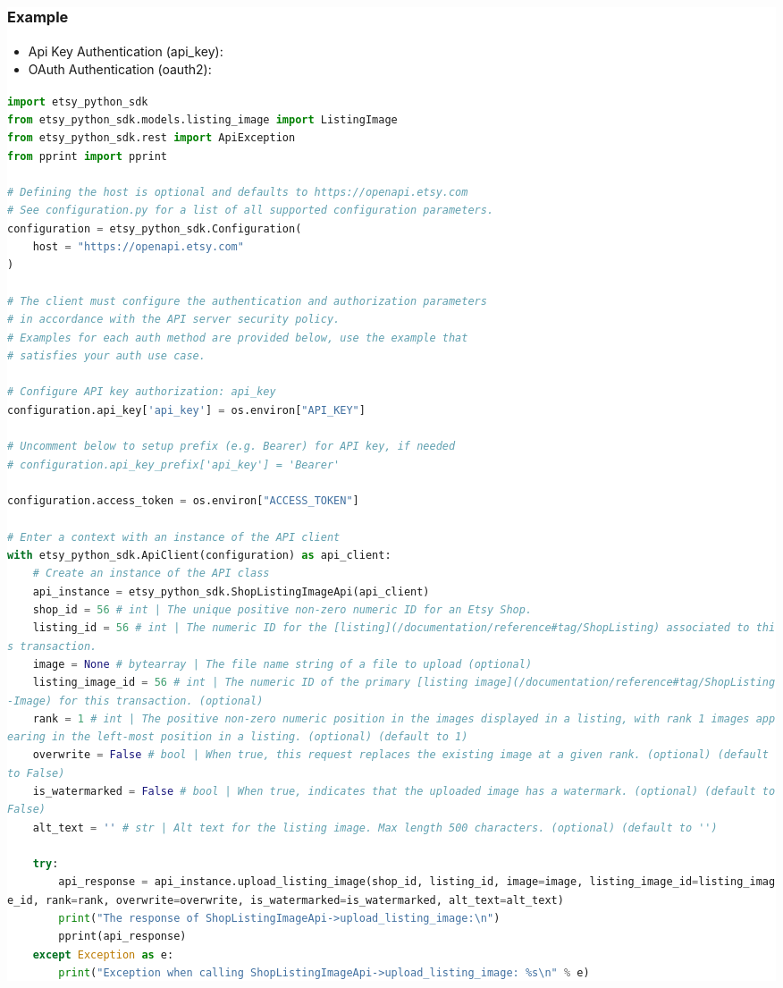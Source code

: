 ### Example

* Api Key Authentication (api_key):
* OAuth Authentication (oauth2):

```python
import etsy_python_sdk
from etsy_python_sdk.models.listing_image import ListingImage
from etsy_python_sdk.rest import ApiException
from pprint import pprint

# Defining the host is optional and defaults to https://openapi.etsy.com
# See configuration.py for a list of all supported configuration parameters.
configuration = etsy_python_sdk.Configuration(
    host = "https://openapi.etsy.com"
)

# The client must configure the authentication and authorization parameters
# in accordance with the API server security policy.
# Examples for each auth method are provided below, use the example that
# satisfies your auth use case.

# Configure API key authorization: api_key
configuration.api_key['api_key'] = os.environ["API_KEY"]

# Uncomment below to setup prefix (e.g. Bearer) for API key, if needed
# configuration.api_key_prefix['api_key'] = 'Bearer'

configuration.access_token = os.environ["ACCESS_TOKEN"]

# Enter a context with an instance of the API client
with etsy_python_sdk.ApiClient(configuration) as api_client:
    # Create an instance of the API class
    api_instance = etsy_python_sdk.ShopListingImageApi(api_client)
    shop_id = 56 # int | The unique positive non-zero numeric ID for an Etsy Shop.
    listing_id = 56 # int | The numeric ID for the [listing](/documentation/reference#tag/ShopListing) associated to this transaction.
    image = None # bytearray | The file name string of a file to upload (optional)
    listing_image_id = 56 # int | The numeric ID of the primary [listing image](/documentation/reference#tag/ShopListing-Image) for this transaction. (optional)
    rank = 1 # int | The positive non-zero numeric position in the images displayed in a listing, with rank 1 images appearing in the left-most position in a listing. (optional) (default to 1)
    overwrite = False # bool | When true, this request replaces the existing image at a given rank. (optional) (default to False)
    is_watermarked = False # bool | When true, indicates that the uploaded image has a watermark. (optional) (default to False)
    alt_text = '' # str | Alt text for the listing image. Max length 500 characters. (optional) (default to '')

    try:
        api_response = api_instance.upload_listing_image(shop_id, listing_id, image=image, listing_image_id=listing_image_id, rank=rank, overwrite=overwrite, is_watermarked=is_watermarked, alt_text=alt_text)
        print("The response of ShopListingImageApi->upload_listing_image:\n")
        pprint(api_response)
    except Exception as e:
        print("Exception when calling ShopListingImageApi->upload_listing_image: %s\n" % e)
```
